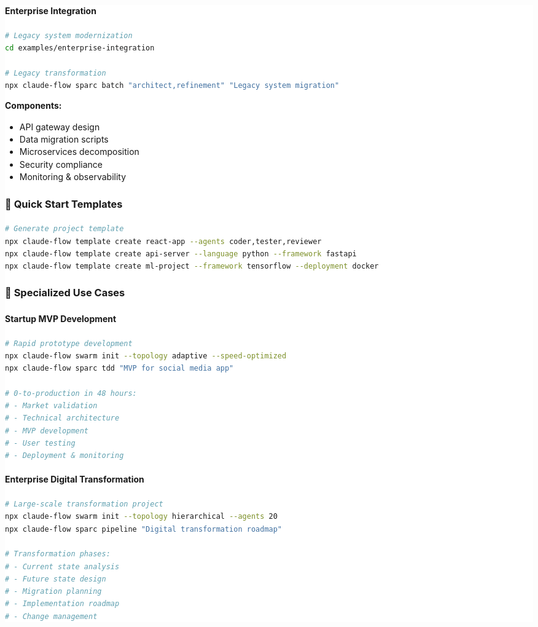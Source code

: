 #### Enterprise Integration
```bash
# Legacy system modernization
cd examples/enterprise-integration

# Legacy transformation
npx claude-flow sparc batch "architect,refinement" "Legacy system migration"
```

**Components:**
- API gateway design
- Data migration scripts
- Microservices decomposition
- Security compliance
- Monitoring & observability

### 📁 **Quick Start Templates**

```bash
# Generate project template
npx claude-flow template create react-app --agents coder,tester,reviewer
npx claude-flow template create api-server --language python --framework fastapi
npx claude-flow template create ml-project --framework tensorflow --deployment docker
```

### 🎯 **Specialized Use Cases**

#### Startup MVP Development
```bash
# Rapid prototype development
npx claude-flow swarm init --topology adaptive --speed-optimized
npx claude-flow sparc tdd "MVP for social media app"

# 0-to-production in 48 hours:
# - Market validation
# - Technical architecture  
# - MVP development
# - User testing
# - Deployment & monitoring
```

#### Enterprise Digital Transformation
```bash
# Large-scale transformation project
npx claude-flow swarm init --topology hierarchical --agents 20
npx claude-flow sparc pipeline "Digital transformation roadmap"

# Transformation phases:
# - Current state analysis
# - Future state design
# - Migration planning
# - Implementation roadmap
# - Change management
```
